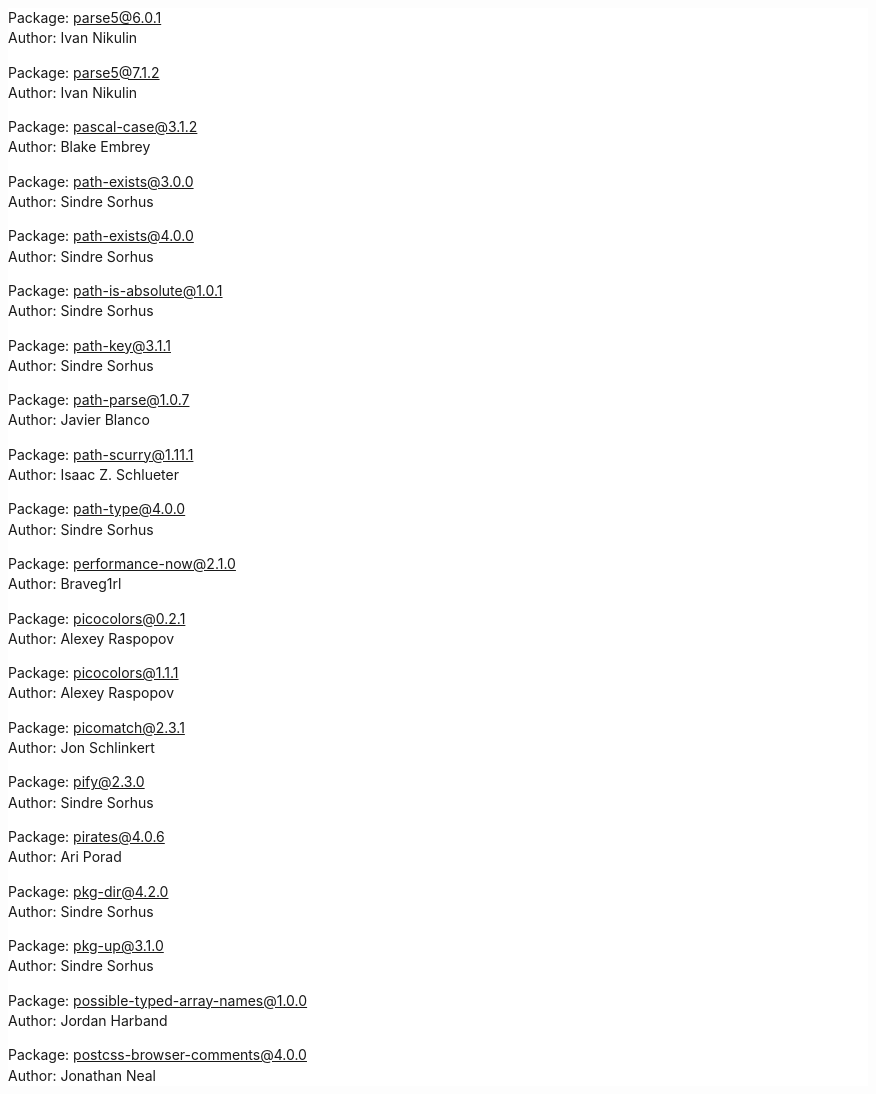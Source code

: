 Package: parse5@6.0.1\
Author: Ivan Nikulin

Package: parse5@7.1.2\
Author: Ivan Nikulin

Package: pascal-case@3.1.2\
Author: Blake Embrey

Package: path-exists@3.0.0\
Author: Sindre Sorhus

Package: path-exists@4.0.0\
Author: Sindre Sorhus

Package: path-is-absolute@1.0.1\
Author: Sindre Sorhus

Package: path-key@3.1.1\
Author: Sindre Sorhus

Package: path-parse@1.0.7\
Author: Javier Blanco

Package: path-scurry@1.11.1\
Author: Isaac Z. Schlueter

Package: path-type@4.0.0\
Author: Sindre Sorhus

Package: performance-now@2.1.0\
Author: Braveg1rl

Package: picocolors@0.2.1\
Author: Alexey Raspopov

Package: picocolors@1.1.1\
Author: Alexey Raspopov

Package: picomatch@2.3.1\
Author: Jon Schlinkert

Package: pify@2.3.0\
Author: Sindre Sorhus

Package: pirates@4.0.6\
Author: Ari Porad

Package: pkg-dir@4.2.0\
Author: Sindre Sorhus

Package: pkg-up@3.1.0\
Author: Sindre Sorhus

Package: possible-typed-array-names@1.0.0\
Author: Jordan Harband

Package: postcss-browser-comments@4.0.0\
Author: Jonathan Neal
